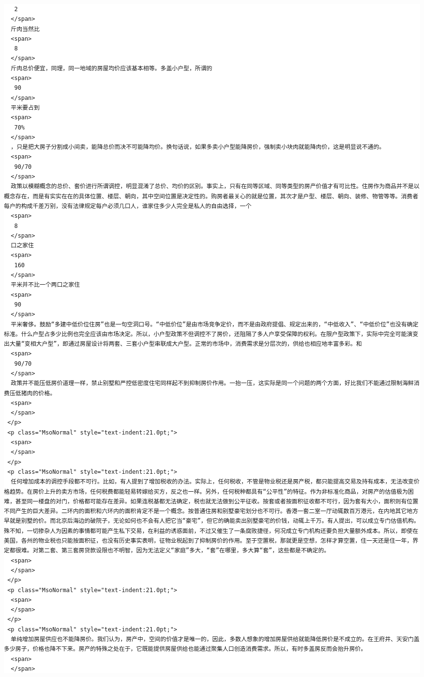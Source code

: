        2
      </span>
      斤肉当然比
      <span>
       8
      </span>
      斤肉总价便宜，同理，同一地域的房屋均价应该基本相等。多盖小户型，所谓的
      <span>
       90
      </span>
      平米要占到
      <span>
       70%
      </span>
      ，只是把大房子分割成小间卖，能降总价而决不可能降均价。换句话说，如果多卖小户型能降房价，强制卖小块肉就能降肉价，这是明显说不通的。
      <span>
       90/70
      </span>
      政策以模糊概念的总价、套价进行所谓调控，明显混淆了总价、均价的区别。事实上，只有在同等区域、同等类型的房产价值才有可比性。住房作为商品并不是以概念存在，而是有实实在在的具体位置、楼层、朝向，其中空间位置是决定性的。购房者最关心的就是位置，其次才是户型、楼层、朝向、装修、物管等等。消费者每户的构成千差万别，没有法律规定每户必须几口人，谁家住多少人完全是私人的自由选择，一个
      <span>
       8
      </span>
      口之家住
      <span>
       160
      </span>
      平米并不比一个两口之家住
      <span>
       90
      </span>
      平米奢侈。鼓励“多建中低价位住房”也是一句空洞口号。“中低价位”是由市场竞争定价，而不是由政府提倡、规定出来的，“中低收入”、“中低价位”也没有确定标准。什么户型占多少比例也完全应该由市场决定。所以，小户型政策不但调控不了房价，还阻隔了多人户享受保障的权利。在限户型政策下，实际中完全可能演变出大量“变相大户型”，即通过房屋设计将两套、三套小户型串联成大户型。正常的市场中，消费需求是分层次的，供给也相应地丰富多彩。和
      <span>
       90/70
      </span>
      政策并不能压低房价道理一样，禁止别墅和严控低密度住宅同样起不到抑制房价作用。一抬一压，这实际是同一个问题的两个方面，好比我们不能通过限制海鲜消费压低猪肉的价格。
      <span>
      </span>
     </p>
     <p class="MsoNormal" style="text-indent:21.0pt;">
      <span>
      </span>
     </p>
     <p class="MsoNormal" style="text-indent:21.0pt;">
      任何增加成本的调控手段都不可行。比如，有人提到了增加税收的办法。实际上，任何税收，不管是物业税还是房产税，都只能提高交易及持有成本，无法改变价格趋势。在房价上升的卖方市场，任何税费都能轻易转嫁给买方，反之也一样。另外，任何税种都具有“公平性”的特征。作为非标准化商品，对房产的估值极为困难，甚至同一楼盘的对门，价格都可能存在差异。如果连税基都无法确定，税也就无法做到公平征收。按套或者按面积征收都不可行，因为套有大小，面积则有位置不同产生的巨大差异。二环内的面积和六环内的面积肯定不是一个概念。按普通住房和别墅豪宅划分也不可行。香港一套二室一厅动辄数百万港元，在内地其它地方早就是别墅的价。而北京后海边的破院子，无论如何也不会有人把它当“豪宅”，但它的确能卖出别墅豪宅的价钱，动辄上千万。有人提出，可以成立专门估值机构。殊不知，一切掺杂人为因素的事情都可能产生私下交易，在利益的诱惑面前，不过又催生了一条腐败捷径，何况成立专门机构还要负担大量额外成本。所以，即使在美国，各州的物业税也只能按面积征，也没有历史事实表明，征物业税起到了抑制房价的作用。至于空置税，那就更是空想，怎样才算空置，住一天还是住一年，界定都很难。对第二套、第三套房贷款设限也不明智，因为无法定义“家庭”多大，“套”在哪里，多大算“套”，这些都是不确定的。
      <span>
      </span>
     </p>
     <p class="MsoNormal" style="text-indent:21.0pt;">
      <span>
      </span>
     </p>
     <p class="MsoNormal" style="text-indent:21.0pt;">
      单纯增加房屋供应也不能降房价。我们认为，房产中，空间的价值才是唯一的，因此，多数人想象的增加房屋供给就能降低房价是不成立的。在王府井、天安门盖多少房子，价格也降不下来。房产的特殊之处在于，它既能提供房屋供给也能通过聚集人口创造消费需求。所以，有时多盖房反而会抬升房价。
      <span>
      </span>